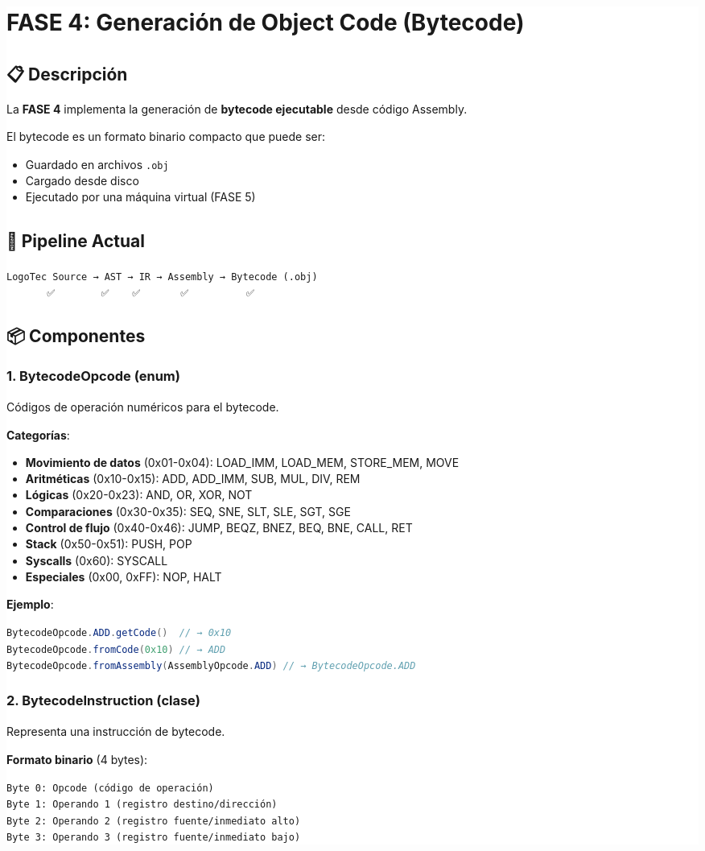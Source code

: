 # FASE 4: Generación de Object Code (Bytecode)

## 📋 Descripción

La **FASE 4** implementa la generación de **bytecode ejecutable** desde código Assembly.

El bytecode es un formato binario compacto que puede ser:
- Guardado en archivos `.obj`
- Cargado desde disco
- Ejecutado por una máquina virtual (FASE 5)

## 🎯 Pipeline Actual

```
LogoTec Source → AST → IR → Assembly → Bytecode (.obj)
       ✅        ✅    ✅       ✅          ✅
```

## 📦 Componentes

### 1. **BytecodeOpcode** (enum)

Códigos de operación numéricos para el bytecode.

**Categorías**:
- **Movimiento de datos** (0x01-0x04): LOAD_IMM, LOAD_MEM, STORE_MEM, MOVE
- **Aritméticas** (0x10-0x15): ADD, ADD_IMM, SUB, MUL, DIV, REM
- **Lógicas** (0x20-0x23): AND, OR, XOR, NOT
- **Comparaciones** (0x30-0x35): SEQ, SNE, SLT, SLE, SGT, SGE
- **Control de flujo** (0x40-0x46): JUMP, BEQZ, BNEZ, BEQ, BNE, CALL, RET
- **Stack** (0x50-0x51): PUSH, POP
- **Syscalls** (0x60): SYSCALL
- **Especiales** (0x00, 0xFF): NOP, HALT

**Ejemplo**:
```java
BytecodeOpcode.ADD.getCode()  // → 0x10
BytecodeOpcode.fromCode(0x10) // → ADD
BytecodeOpcode.fromAssembly(AssemblyOpcode.ADD) // → BytecodeOpcode.ADD
```

### 2. **BytecodeInstruction** (clase)

Representa una instrucción de bytecode.

**Formato binario** (4 bytes):
```
Byte 0: Opcode (código de operación)
Byte 1: Operando 1 (registro destino/dirección)
Byte 2: Operando 2 (registro fuente/inmediato alto)
Byte 3: Operando 3 (registro fuente/inmediato bajo)
```
